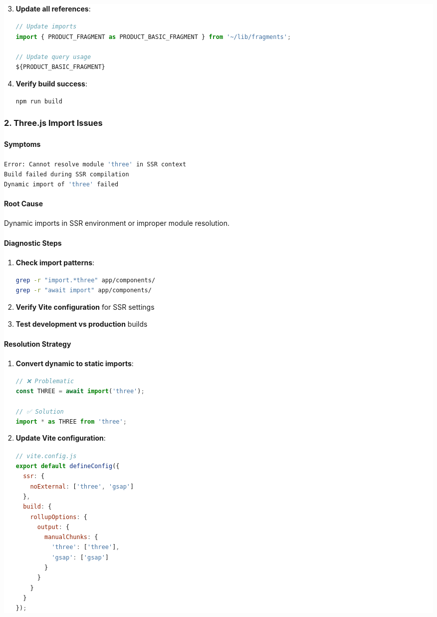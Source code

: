 3. **Update all references**:
   ```javascript
   // Update imports
   import { PRODUCT_FRAGMENT as PRODUCT_BASIC_FRAGMENT } from '~/lib/fragments';
   
   // Update query usage
   ${PRODUCT_BASIC_FRAGMENT}
   ```

4. **Verify build success**:
   ```bash
   npm run build
   ```

### 2. Three.js Import Issues

#### Symptoms
```bash
Error: Cannot resolve module 'three' in SSR context
Build failed during SSR compilation
Dynamic import of 'three' failed
```

#### Root Cause
Dynamic imports in SSR environment or improper module resolution.

#### Diagnostic Steps
1. **Check import patterns**:
   ```bash
   grep -r "import.*three" app/components/
   grep -r "await import" app/components/
   ```

2. **Verify Vite configuration** for SSR settings

3. **Test development vs production** builds

#### Resolution Strategy
1. **Convert dynamic to static imports**:
   ```javascript
   // ❌ Problematic
   const THREE = await import('three');
   
   // ✅ Solution
   import * as THREE from 'three';
   ```

2. **Update Vite configuration**:
   ```javascript
   // vite.config.js
   export default defineConfig({
     ssr: {
       noExternal: ['three', 'gsap']
     },
     build: {
       rollupOptions: {
         output: {
           manualChunks: {
             'three': ['three'],
             'gsap': ['gsap']
           }
         }
       }
     }
   });
   ```
